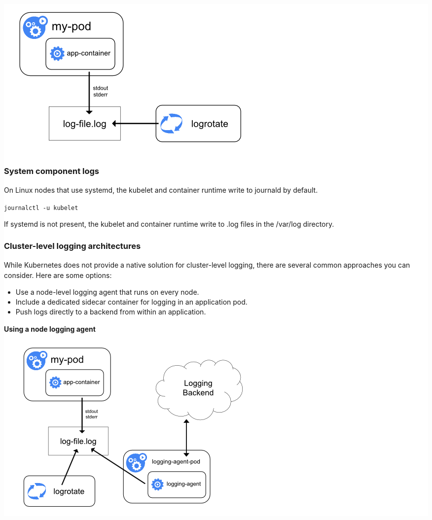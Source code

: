 ![logging node level](images/logging-node-level.png)

### System component logs

On Linux nodes that use systemd, the kubelet and container runtime write to journald by default.
```
journalctl -u kubelet
```
If systemd is not present, the kubelet and container runtime write to .log files in the /var/log directory.

### Cluster-level logging architectures

While Kubernetes does not provide a native solution for cluster-level logging, there are several common approaches you can consider. Here are some options:

- Use a node-level logging agent that runs on every node.
- Include a dedicated sidecar container for logging in an application pod.
- Push logs directly to a backend from within an application.

__Using a node logging agent__

![logging with node agent](images/logging-with-node-agent.png)
